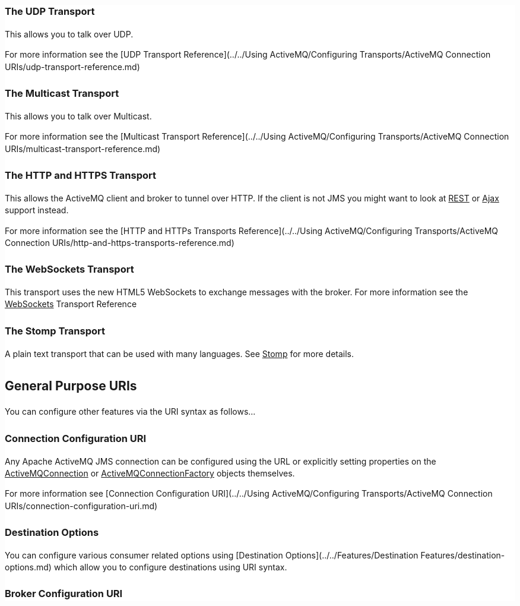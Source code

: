 ### The UDP Transport

This allows you to talk over UDP.

For more information see the [UDP Transport Reference](../../Using ActiveMQ/Configuring Transports/ActiveMQ Connection URIs/udp-transport-reference.md)

### The Multicast Transport

This allows you to talk over Multicast.

For more information see the [Multicast Transport Reference](../../Using ActiveMQ/Configuring Transports/ActiveMQ Connection URIs/multicast-transport-reference.md)

### The HTTP and HTTPS Transport

This allows the ActiveMQ client and broker to tunnel over HTTP. If the client is not JMS you might want to look at [REST](../../Connectivity/Protocols/rest.md) or [Ajax](../../Connectivity/ajax.md) support instead.

For more information see the [HTTP and HTTPs Transports Reference](../../Using ActiveMQ/Configuring Transports/ActiveMQ Connection URIs/http-and-https-transports-reference.md)

### The WebSockets Transport

This transport uses the new HTML5 WebSockets to exchange messages with the broker. For more information see the [WebSockets](../../Connectivity/websockets.md) Transport Reference

### The Stomp Transport

A plain text transport that can be used with many languages. See [Stomp](../../Connectivity/Protocols/stomp.md) for more details.

General Purpose URIs
--------------------

You can configure other features via the URI syntax as follows...

### Connection Configuration URI

Any Apache ActiveMQ JMS connection can be configured using the URL or explicitly setting properties on the [ActiveMQConnection](http://incubator.apache.org/activemq/maven/activemq-core/apidocs/org/apache/activemq/ActiveMQConnection.html) or [ActiveMQConnectionFactory](http://incubator.apache.org/activemq/maven/activemq-core/apidocs/org/apache/activemq/ActiveMQConnectionFactory.html) objects themselves.

For more information see [Connection Configuration URI](../../Using ActiveMQ/Configuring Transports/ActiveMQ Connection URIs/connection-configuration-uri.md)

### Destination Options

You can configure various consumer related options using [Destination Options](../../Features/Destination Features/destination-options.md) which allow you to configure destinations using URI syntax.

### Broker Configuration URI
